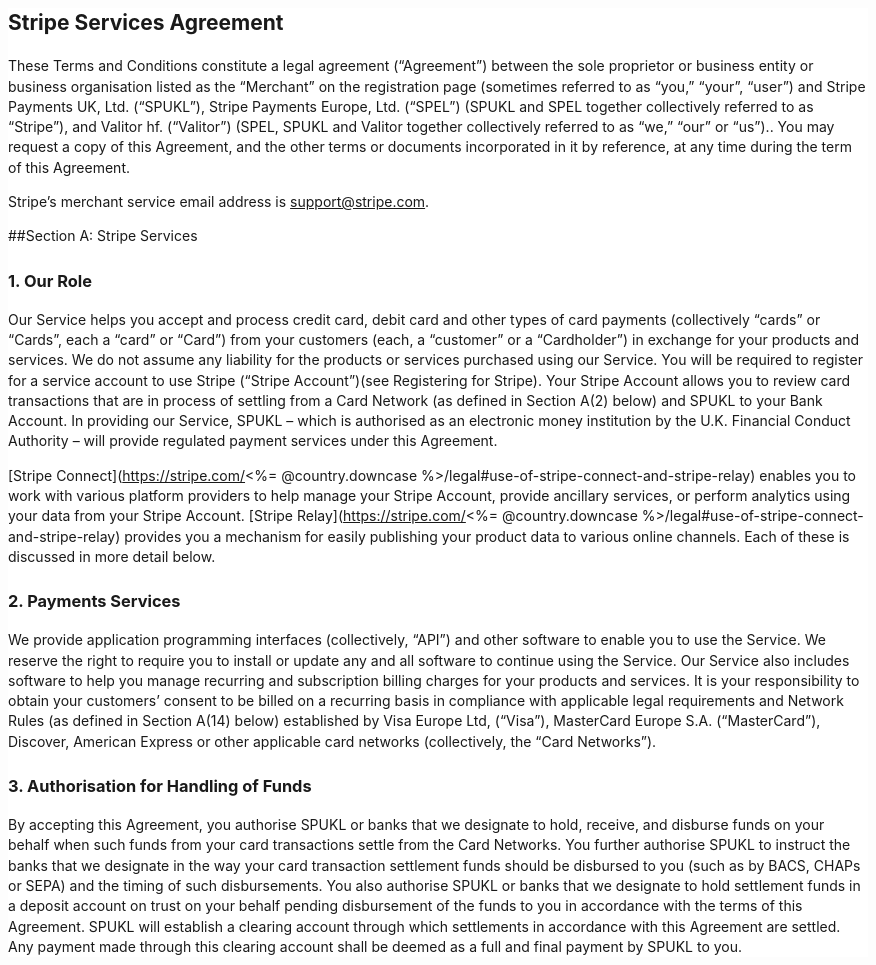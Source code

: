 ## Stripe Services Agreement

These Terms and Conditions constitute a legal agreement (“Agreement”) between the sole proprietor or business entity or business organisation listed as the “Merchant” on the registration page (sometimes referred to as “you,” “your”, “user”) and Stripe Payments UK, Ltd. (“SPUKL”), Stripe Payments Europe, Ltd. (“SPEL”) (SPUKL and SPEL together collectively referred to as “Stripe”), and Valitor hf. (“Valitor”) (SPEL, SPUKL and Valitor together collectively referred to as “we,” “our” or “us”).. You may request a copy of this Agreement, and the other terms or documents incorporated in it by reference, at any time during the term of this Agreement.

Stripe’s merchant service email address is [support@stripe.com](mailto:support@stripe.com).

##<a id="section_a"></a>Section A: Stripe Services

### 1. Our Role

Our Service helps you accept and process credit card, debit card and other types of card payments (collectively “cards” or “Cards”, each a “card” or “Card”) from your customers (each, a “customer” or a “Cardholder”) in exchange for your products and services. We do not assume any liability for the products or services purchased using our Service. You will be required to register for a service account to use Stripe (“Stripe Account”)(see Registering for Stripe). Your Stripe Account allows you to review card transactions that are in process of settling from a Card Network (as defined in Section A(2) below) and SPUKL to your Bank Account.  In providing our Service, SPUKL – which is authorised as an electronic money institution by the U.K. Financial Conduct Authority – will provide regulated payment services under this Agreement.

[Stripe Connect](https://stripe.com/<%= @country.downcase %>/legal#use-of-stripe-connect-and-stripe-relay) enables you to work with various platform providers to help manage your Stripe Account, provide ancillary services, or perform analytics using your data from your Stripe Account.  [Stripe Relay](https://stripe.com/<%= @country.downcase %>/legal#use-of-stripe-connect-and-stripe-relay) provides you a mechanism for easily publishing your product data to various online channels. Each of these is discussed in more detail below.

### 2. Payments Services

We provide application programming interfaces (collectively, “API”) and other software to enable you to use the Service. We reserve the right to require you to install or update any and all software to continue using the Service. Our Service also includes software to help you manage recurring and subscription billing charges for your products and services. It is your responsibility to obtain your customers’ consent to be billed on a recurring basis in compliance with applicable legal requirements and Network Rules (as defined in Section A(14) below) established by Visa Europe Ltd, (“Visa”), MasterCard Europe S.A. (“MasterCard”), Discover, American Express or other applicable card networks (collectively, the “Card Networks”).

### 3. Authorisation for Handling of Funds

By accepting this Agreement, you authorise SPUKL or banks that we designate to hold, receive, and disburse funds on your behalf when such funds from your card transactions settle from the Card Networks. You further authorise SPUKL to instruct the banks that we designate in the way your card transaction settlement funds should be disbursed to you (such as by BACS, CHAPs or SEPA) and the timing of such disbursements. You also authorise SPUKL or banks that we designate to hold settlement funds in a deposit account on trust on your behalf pending disbursement of the funds to you in accordance with the terms of this Agreement. SPUKL will establish a clearing account through which settlements in accordance with this Agreement are settled. Any payment made through this clearing account shall be deemed as a full and final payment by SPUKL to you.
